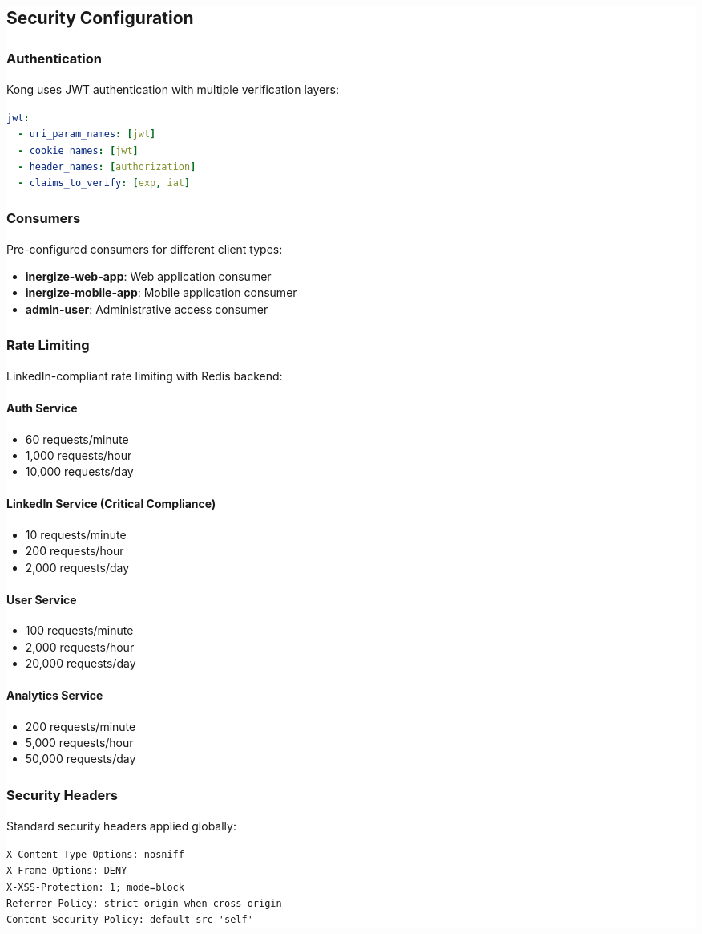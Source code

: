 ## Security Configuration

### Authentication

Kong uses JWT authentication with multiple verification layers:

```yaml
jwt:
  - uri_param_names: [jwt]
  - cookie_names: [jwt] 
  - header_names: [authorization]
  - claims_to_verify: [exp, iat]
```

### Consumers

Pre-configured consumers for different client types:

- **inergize-web-app**: Web application consumer
- **inergize-mobile-app**: Mobile application consumer  
- **admin-user**: Administrative access consumer

### Rate Limiting

LinkedIn-compliant rate limiting with Redis backend:

#### Auth Service
- 60 requests/minute
- 1,000 requests/hour
- 10,000 requests/day

#### LinkedIn Service (Critical Compliance)
- 10 requests/minute
- 200 requests/hour
- 2,000 requests/day

#### User Service
- 100 requests/minute
- 2,000 requests/hour
- 20,000 requests/day

#### Analytics Service
- 200 requests/minute
- 5,000 requests/hour
- 50,000 requests/day

### Security Headers

Standard security headers applied globally:

```http
X-Content-Type-Options: nosniff
X-Frame-Options: DENY
X-XSS-Protection: 1; mode=block
Referrer-Policy: strict-origin-when-cross-origin
Content-Security-Policy: default-src 'self'
```

